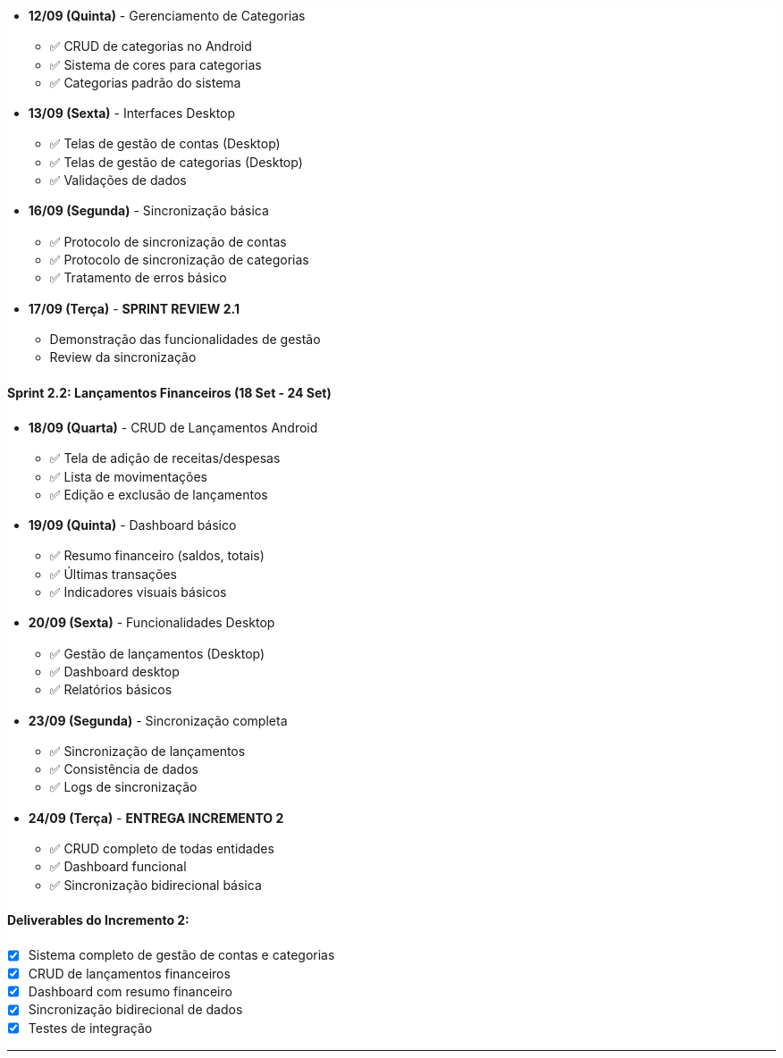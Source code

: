- **12/09 (Quinta)** - Gerenciamento de Categorias
  - ✅ CRUD de categorias no Android
  - ✅ Sistema de cores para categorias
  - ✅ Categorias padrão do sistema

- **13/09 (Sexta)** - Interfaces Desktop
  - ✅ Telas de gestão de contas (Desktop)
  - ✅ Telas de gestão de categorias (Desktop)
  - ✅ Validações de dados

- **16/09 (Segunda)** - Sincronização básica
  - ✅ Protocolo de sincronização de contas
  - ✅ Protocolo de sincronização de categorias
  - ✅ Tratamento de erros básico

- **17/09 (Terça)** - **SPRINT REVIEW 2.1**
  - Demonstração das funcionalidades de gestão
  - Review da sincronização

#### **Sprint 2.2: Lançamentos Financeiros (18 Set - 24 Set)**
- **18/09 (Quarta)** - CRUD de Lançamentos Android
  - ✅ Tela de adição de receitas/despesas
  - ✅ Lista de movimentações
  - ✅ Edição e exclusão de lançamentos

- **19/09 (Quinta)** - Dashboard básico
  - ✅ Resumo financeiro (saldos, totais)
  - ✅ Últimas transações
  - ✅ Indicadores visuais básicos

- **20/09 (Sexta)** - Funcionalidades Desktop
  - ✅ Gestão de lançamentos (Desktop)
  - ✅ Dashboard desktop
  - ✅ Relatórios básicos

- **23/09 (Segunda)** - Sincronização completa
  - ✅ Sincronização de lançamentos
  - ✅ Consistência de dados
  - ✅ Logs de sincronização

- **24/09 (Terça)** - **ENTREGA INCREMENTO 2**
  - ✅ CRUD completo de todas entidades
  - ✅ Dashboard funcional
  - ✅ Sincronização bidirecional básica

#### **Deliverables do Incremento 2:**
- [x] Sistema completo de gestão de contas e categorias
- [x] CRUD de lançamentos financeiros
- [x] Dashboard com resumo financeiro
- [x] Sincronização bidirecional de dados
- [x] Testes de integração

---
